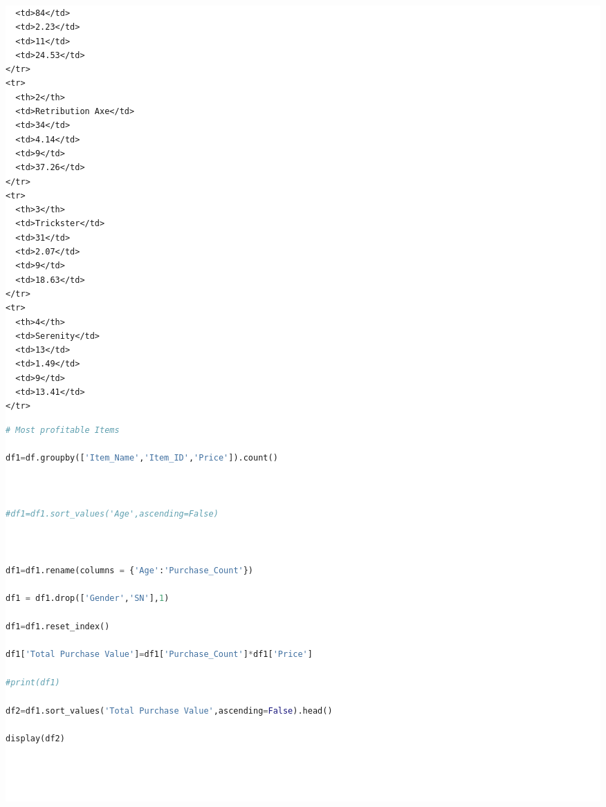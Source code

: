       <td>84</td>
      <td>2.23</td>
      <td>11</td>
      <td>24.53</td>
    </tr>
    <tr>
      <th>2</th>
      <td>Retribution Axe</td>
      <td>34</td>
      <td>4.14</td>
      <td>9</td>
      <td>37.26</td>
    </tr>
    <tr>
      <th>3</th>
      <td>Trickster</td>
      <td>31</td>
      <td>2.07</td>
      <td>9</td>
      <td>18.63</td>
    </tr>
    <tr>
      <th>4</th>
      <td>Serenity</td>
      <td>13</td>
      <td>1.49</td>
      <td>9</td>
      <td>13.41</td>
    </tr>
  </tbody>
</table>
</div>



```python
# Most profitable Items 

df1=df.groupby(['Item_Name','Item_ID','Price']).count()



#df1=df1.sort_values('Age',ascending=False)



df1=df1.rename(columns = {'Age':'Purchase_Count'})

df1 = df1.drop(['Gender','SN'],1)

df1=df1.reset_index()

df1['Total Purchase Value']=df1['Purchase_Count']*df1['Price']

#print(df1)

df2=df1.sort_values('Total Purchase Value',ascending=False).head()

display(df2)






```